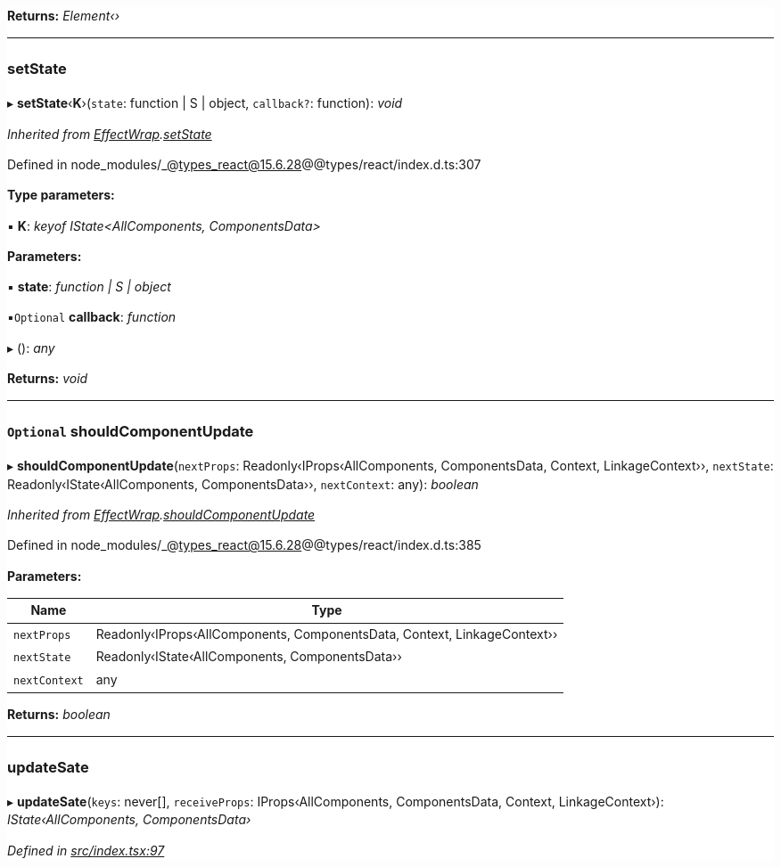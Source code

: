 **Returns:** *Element‹›*

___

###  setState

▸ **setState**‹**K**›(`state`: function | S | object, `callback?`: function): *void*

*Inherited from [EffectWrap](_effectwrap_.effectwrap.md).[setState](_effectwrap_.effectwrap.md#setstate)*

Defined in node_modules/_@types_react@15.6.28@@types/react/index.d.ts:307

**Type parameters:**

▪ **K**: *keyof IState<AllComponents, ComponentsData>*

**Parameters:**

▪ **state**: *function | S | object*

▪`Optional`  **callback**: *function*

▸ (): *any*

**Returns:** *void*

___

### `Optional` shouldComponentUpdate

▸ **shouldComponentUpdate**(`nextProps`: Readonly‹IProps‹AllComponents, ComponentsData, Context, LinkageContext››, `nextState`: Readonly‹IState‹AllComponents, ComponentsData››, `nextContext`: any): *boolean*

*Inherited from [EffectWrap](_effectwrap_.effectwrap.md).[shouldComponentUpdate](_effectwrap_.effectwrap.md#optional-shouldcomponentupdate)*

Defined in node_modules/_@types_react@15.6.28@@types/react/index.d.ts:385

**Parameters:**

Name | Type |
------ | ------ |
`nextProps` | Readonly‹IProps‹AllComponents, ComponentsData, Context, LinkageContext›› |
`nextState` | Readonly‹IState‹AllComponents, ComponentsData›› |
`nextContext` | any |

**Returns:** *boolean*

___

###  updateSate

▸ **updateSate**(`keys`: never[], `receiveProps`: IProps‹AllComponents, ComponentsData, Context, LinkageContext›): *IState‹AllComponents, ComponentsData›*

*Defined in [src/index.tsx:97](https://github.com/jincdream/react-jpage/blob/208fde3/src/index.tsx#L97)*
